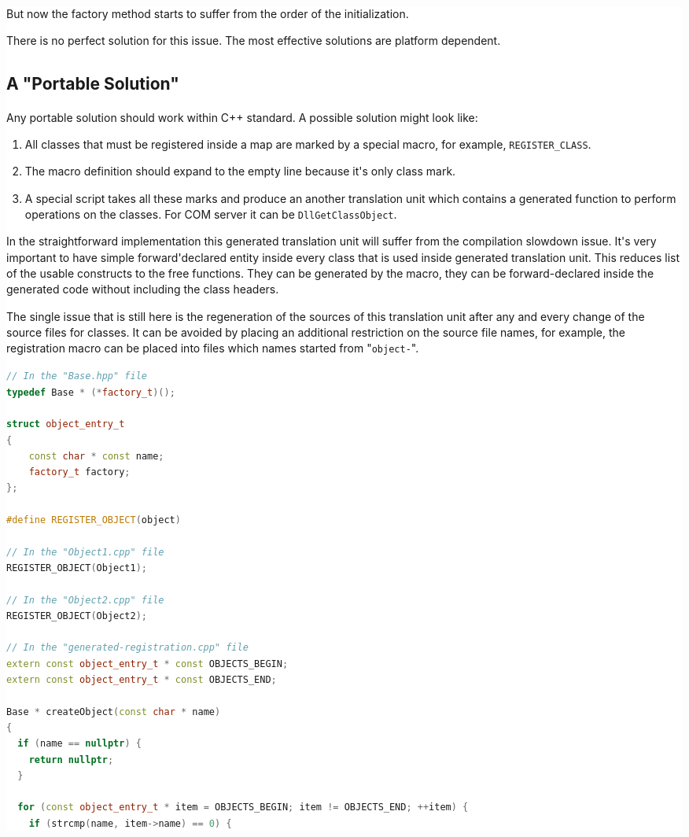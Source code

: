 But now the factory method starts to suffer from the order of the
initialization.

There is no perfect solution for this issue. The most effective
solutions are platform dependent.

## A "Portable Solution"

Any portable solution should work within C++ standard. A possible
solution might look like:

1. All classes that must be registered inside a map are marked by a
   special macro, for example, `REGISTER_CLASS`.
   
2. The macro definition should expand to the empty line because it's
    only class mark.
    
3. A special script takes all these marks and produce an another
   translation unit which contains a generated function to perform
   operations on the classes. For COM server it can be
   `DllGetClassObject`.


In the straightforward implementation this generated translation unit
will suffer from the compilation slowdown issue. It's very important
to have simple forward'declared entity inside every class that is used
inside generated translation unit. This reduces list of the usable
constructs to the free functions. They can be generated by the macro,
they can be forward-declared inside the generated code without
including the class headers.

The single issue that is still here is the regeneration of the sources
of this translation unit after any and every change of the source
files for classes. It can be avoided by placing an additional
restriction on the source file names, for example, the registration
macro can be placed into files which names started from "`object-`".

```c++
// In the "Base.hpp" file
typedef Base * (*factory_t)();

struct object_entry_t
{
	const char * const name;
	factory_t factory;
};

#define REGISTER_OBJECT(object)

// In the "Object1.cpp" file
REGISTER_OBJECT(Object1);

// In the "Object2.cpp" file
REGISTER_OBJECT(Object2);

// In the "generated-registration.cpp" file
extern const object_entry_t * const OBJECTS_BEGIN;
extern const object_entry_t * const OBJECTS_END;

Base * createObject(const char * name)
{
  if (name == nullptr) {
    return nullptr;
  }

  for (const object_entry_t * item = OBJECTS_BEGIN; item != OBJECTS_END; ++item) {
    if (strcmp(name, item->name) == 0) {
```